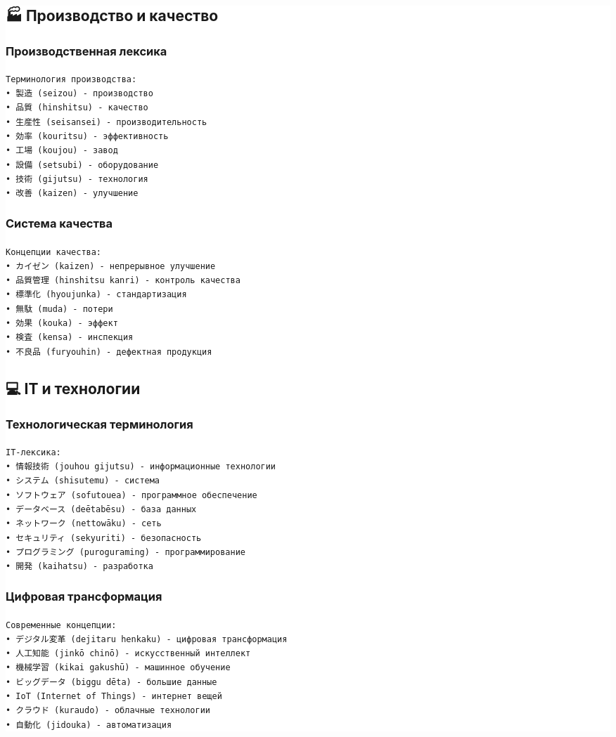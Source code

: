 ## 🏭 Производство и качество

### Производственная лексика
```
Терминология производства:
• 製造 (seizou) - производство
• 品質 (hinshitsu) - качество
• 生産性 (seisansei) - производительность
• 効率 (kouritsu) - эффективность
• 工場 (koujou) - завод
• 設備 (setsubi) - оборудование
• 技術 (gijutsu) - технология
• 改善 (kaizen) - улучшение
```

### Система качества
```
Концепции качества:
• カイゼン (kaizen) - непрерывное улучшение
• 品質管理 (hinshitsu kanri) - контроль качества
• 標準化 (hyoujunka) - стандартизация
• 無駄 (muda) - потери
• 効果 (kouka) - эффект
• 検査 (kensa) - инспекция
• 不良品 (furyouhin) - дефектная продукция
```

## 💻 IT и технологии

### Технологическая терминология
```
IT-лексика:
• 情報技術 (jouhou gijutsu) - информационные технологии
• システム (shisutemu) - система
• ソフトウェア (sofutouea) - программное обеспечение
• データベース (deētabēsu) - база данных
• ネットワーク (nettowāku) - сеть
• セキュリティ (sekyuriti) - безопасность
• プログラミング (puroguraming) - программирование
• 開発 (kaihatsu) - разработка
```

### Цифровая трансформация
```
Современные концепции:
• デジタル変革 (dejitaru henkaku) - цифровая трансформация
• 人工知能 (jinkō chinō) - искусственный интеллект
• 機械学習 (kikai gakushū) - машинное обучение
• ビッグデータ (biggu dēta) - большие данные
• IoT (Internet of Things) - интернет вещей
• クラウド (kuraudo) - облачные технологии
• 自動化 (jidouka) - автоматизация
```
